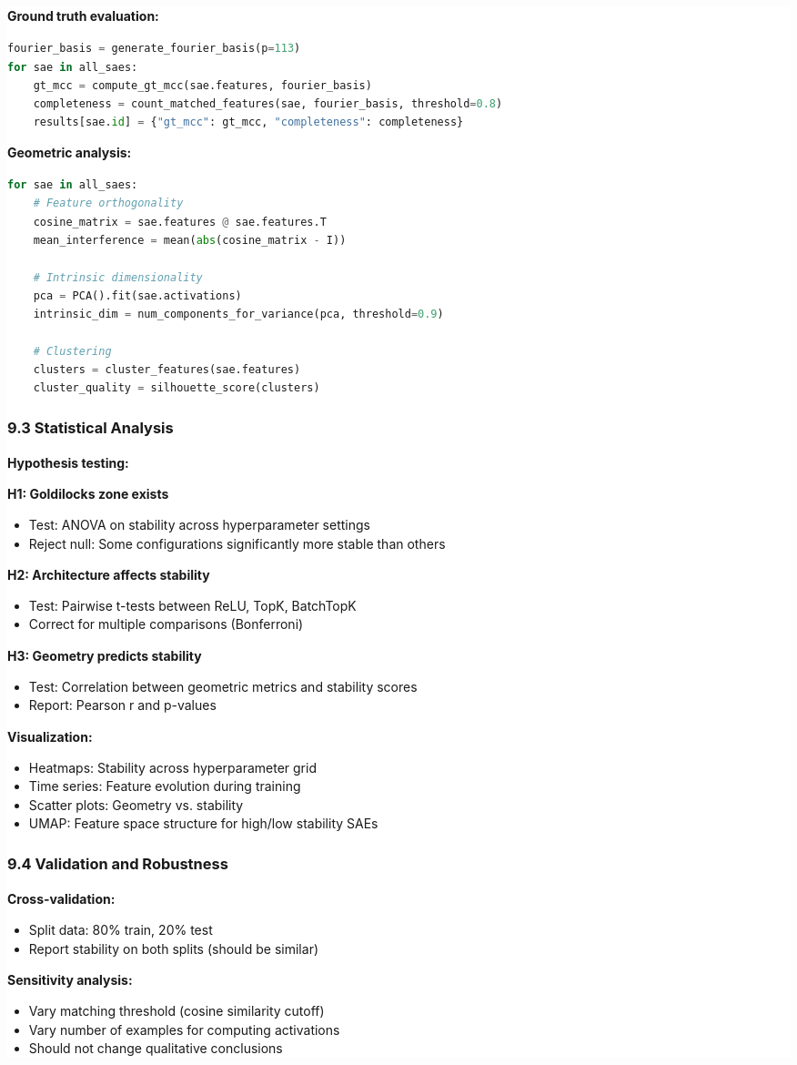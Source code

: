**Ground truth evaluation:**
```python
fourier_basis = generate_fourier_basis(p=113)
for sae in all_saes:
    gt_mcc = compute_gt_mcc(sae.features, fourier_basis)
    completeness = count_matched_features(sae, fourier_basis, threshold=0.8)
    results[sae.id] = {"gt_mcc": gt_mcc, "completeness": completeness}
```

**Geometric analysis:**
```python
for sae in all_saes:
    # Feature orthogonality
    cosine_matrix = sae.features @ sae.features.T
    mean_interference = mean(abs(cosine_matrix - I))

    # Intrinsic dimensionality
    pca = PCA().fit(sae.activations)
    intrinsic_dim = num_components_for_variance(pca, threshold=0.9)

    # Clustering
    clusters = cluster_features(sae.features)
    cluster_quality = silhouette_score(clusters)
```

### 9.3 Statistical Analysis

**Hypothesis testing:**

**H1: Goldilocks zone exists**
- Test: ANOVA on stability across hyperparameter settings
- Reject null: Some configurations significantly more stable than others

**H2: Architecture affects stability**
- Test: Pairwise t-tests between ReLU, TopK, BatchTopK
- Correct for multiple comparisons (Bonferroni)

**H3: Geometry predicts stability**
- Test: Correlation between geometric metrics and stability scores
- Report: Pearson r and p-values

**Visualization:**
- Heatmaps: Stability across hyperparameter grid
- Time series: Feature evolution during training
- Scatter plots: Geometry vs. stability
- UMAP: Feature space structure for high/low stability SAEs

### 9.4 Validation and Robustness

**Cross-validation:**
- Split data: 80% train, 20% test
- Report stability on both splits (should be similar)

**Sensitivity analysis:**
- Vary matching threshold (cosine similarity cutoff)
- Vary number of examples for computing activations
- Should not change qualitative conclusions
